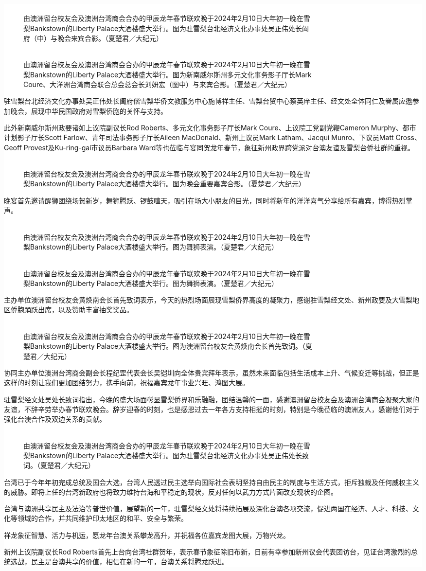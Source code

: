 <figure id="attachment_14177919" aria-describedby="caption-attachment-14177919" style="width: 600px" class="wp-caption aligncenter"><a target="_blank" href="https://i.epochtimes.com/assets/uploads/2024/02/id14177919-c01ec99d3b76e3af73aa042e789d01a3.jpg"><img class="size-large wp-image-14177919" src="https://i.epochtimes.com/assets/uploads/2024/02/id14177919-c01ec99d3b76e3af73aa042e789d01a3-600x427.jpg" alt="" width="600" b="427" /></a><figcaption id="caption-attachment-14177919" class="wp-caption-text">由澳洲留台校友会及澳洲台湾商会合办的甲辰龙年春节联欢晚于<ahref="https://github.com/19920513/djy/blob/master/gb/tag/2024%E5%B9%B4.md#1">2024年</a>2月10日大年初一晚在雪梨Bankstown的Liberty Palace大酒楼盛大举行。图为驻雪梨台北经济文化办事处吴正伟处长阖府（中）与晚会来宾合影。（夏楚君／大纪元）</figcaption></figure>
<figure id="attachment_14177937" aria-describedby="caption-attachment-14177937" style="width: 600px" class="wp-caption aligncenter"><a target="_blank" href="https://i.epochtimes.com/assets/uploads/2024/02/id14177937-83d8a1a10aa9619428d935a73e88a757.jpg"><img class="size-large wp-image-14177937" src="https://i.epochtimes.com/assets/uploads/2024/02/id14177937-83d8a1a10aa9619428d935a73e88a757-600x400.jpg" alt="" width="600" b="400" /></a><figcaption id="caption-attachment-14177937" class="wp-caption-text">由澳洲留台校友会及澳洲台湾商会合办的甲辰龙年春节联欢晚于2024年2月10日大年初一晚在雪梨Bankstown的Liberty Palace大酒楼盛大举行。图为新南威尔斯州多元文化事务影子厅长Mark Coure、大洋洲台湾商会联合总会总会长刘妍宏（图中）与来宾合影。（夏楚君／大纪元）</figcaption></figure>
<p>驻雪梨台北经济文化办事处吴正伟处长阖府偕雪梨华侨文教服务中心施博祥主任、雪梨台贸中心蔡英庠主任、经文处全体同仁及眷属应邀参加晚会，展现中华民国政府对雪梨侨胞的关怀与支持。</p>
<p>此外新南威尔斯州政要诸如上议院副议长Rod Roberts、多元文化事务影子厅长Mark Coure、上议院工党副党鞭Cameron Murphy、都市计划影子厅长Scott Farlow、青年司法事务影子厅长Aileen MacDonald、新州上议员Mark Latham、Jacqui Munro、下议员Matt Cross、Geoff Provest及Ku-ring-gai市议员Barbara Ward等也莅临与宴同贺龙年春节，象征新州政界跨党派对台澳友谊及雪梨台侨社群的重视。</p>
<figure id="attachment_14177918" aria-describedby="caption-attachment-14177918" style="width: 600px" class="wp-caption aligncenter"><a target="_blank" href="https://i.epochtimes.com/assets/uploads/2024/02/id14177918-899713b33a2718d04f5eadb92b95e338.jpg"><img class="size-large wp-image-14177918" src="https://i.epochtimes.com/assets/uploads/2024/02/id14177918-899713b33a2718d04f5eadb92b95e338-600x400.jpg" alt="" width="600" b="400" /></a><figcaption id="caption-attachment-14177918" class="wp-caption-text">由澳洲留台校友会及澳洲台湾商会合办的甲辰龙年春节联欢晚于2024年2月10日大年初一晚在雪梨Bankstown的Liberty Palace大酒楼盛大举行。图为晚会重要嘉宾合影。（夏楚君／大纪元）</figcaption></figure>
<p>晚宴首先邀请醒狮团绕场贺新岁，舞狮腾跃、锣鼓喧天，吸引在场大小朋友的目光，同时将新年的洋洋喜气分享给所有嘉宾，博得热烈掌声。</p>
<figure id="attachment_14177917" aria-describedby="caption-attachment-14177917" style="width: 600px" class="wp-caption aligncenter"><a target="_blank" href="https://i.epochtimes.com/assets/uploads/2024/02/id14177917-60ba4760e7055cf439b510afedd91dff.jpg"><img class="size-large wp-image-14177917" src="https://i.epochtimes.com/assets/uploads/2024/02/id14177917-60ba4760e7055cf439b510afedd91dff-600x400.jpg" alt="" width="600" b="400" /></a><figcaption id="caption-attachment-14177917" class="wp-caption-text">由澳洲留台校友会及澳洲台湾商会合办的甲辰龙年春节联欢晚于2024年2月10日大年初一晚在雪梨Bankstown的Liberty Palace大酒楼盛大举行。图为舞狮表演。（夏楚君／大纪元）</figcaption></figure>
<figure id="attachment_14177925" aria-describedby="caption-attachment-14177925" style="width: 600px" class="wp-caption aligncenter"><a target="_blank" href="https://i.epochtimes.com/assets/uploads/2024/02/id14177925-IMG_1064.jpg"><img class="size-large wp-image-14177925" src="https://i.epochtimes.com/assets/uploads/2024/02/id14177925-IMG_1064-600x400.jpg" alt="" width="600" b="400" /></a><figcaption id="caption-attachment-14177925" class="wp-caption-text">由澳洲留台校友会及澳洲台湾商会合办的甲辰龙年春节联欢晚于2024年2月10日大年初一晚在雪梨Bankstown的Liberty Palace大酒楼盛大举行。图为舞狮表演。（夏楚君／大纪元）</figcaption></figure>
<p>主办单位澳洲留台校友会黄焕南会长首先致词表示，今天的热烈场面展现雪梨侨界高度的凝聚力，感谢驻雪梨经文处、新州政要及大雪梨地区侨胞踊跃出席，以及赞助丰富抽奖奖品。</p>
<figure id="attachment_14177926" aria-describedby="caption-attachment-14177926" style="width: 600px" class="wp-caption aligncenter"><a target="_blank" href="https://i.epochtimes.com/assets/uploads/2024/02/id14177926-IMG_1258.jpg"><img class="size-large wp-image-14177926" src="https://i.epochtimes.com/assets/uploads/2024/02/id14177926-IMG_1258-600x400.jpg" alt="" width="600" b="400" /></a><figcaption id="caption-attachment-14177926" class="wp-caption-text">由澳洲留台校友会及澳洲台湾商会合办的甲辰龙年春节联欢晚于2024年2月10日大年初一晚在雪梨Bankstown的Liberty Palace大酒楼盛大举行。图为澳洲留台校友会黄焕南会长首先致词。（夏楚君／大纪元）</figcaption></figure>
<p>协同主办单位澳洲台湾商会副会长程纪罡代表会长吴铠圳向全体贵宾拜年表示，虽然未来面临包括生活成本上升、气候变迁等挑战，但正是这样的时刻让我们更加团结努力，携手向前，祝福嘉宾龙年事业兴旺、鸿图大展。</p>
<p>驻雪梨经文处吴处长致词指出，今晚的盛大场面彰显雪梨侨界和乐融融，团结温馨的一面，感谢澳洲留台校友会及澳洲台湾商会凝聚大家的友谊，不辞辛劳举办春节<ahref="https://github.com/19920513/djy/blob/master/gb/tag/%E8%81%94%E6%AC%A2%E6%99%9A%E4%BC%9A.md#1">联欢晚会</a>。辞岁迎春的时刻，也是感恩过去一年各方支持相挺的时刻，特别是今晚莅临的澳洲友人，感谢他们对于强化台澳合作及双边关系的贡献。</p>
<figure id="attachment_14177927" aria-describedby="caption-attachment-14177927" style="width: 600px" class="wp-caption aligncenter"><a target="_blank" href="https://i.epochtimes.com/assets/uploads/2024/02/id14177927-IMG_1099.jpg"><img class="size-large wp-image-14177927" src="https://i.epochtimes.com/assets/uploads/2024/02/id14177927-IMG_1099-600x400.jpg" alt="" width="600" b="400" /></a><figcaption id="caption-attachment-14177927" class="wp-caption-text">由澳洲留台校友会及澳洲台湾商会合办的甲辰龙年春节联欢晚于2024年2月10日大年初一晚在雪梨Bankstown的Liberty Palace大酒楼盛大举行。图为驻雪梨台北经济文化办事处吴正伟处长致词。（夏楚君／大纪元）</figcaption></figure>
<p>台湾已于今年年初完成总统及国会大选，台湾人民透过民主选举向国际社会表明坚持自由民主的制度与生活方式，拒斥独裁及任何威权主义的威胁。即将上任的台湾新政府也将致力维持台海和平稳定的现状，反对任何以武力方式片面改变现状的企图。</p>
<p>台湾与澳洲共享民主及法治等普世价值，展望新的一年，驻雪梨经文处将持续拓展及深化台澳各项交流，促进两国在经济、人才、科技、文化等领域的合作，并共同维护印太地区的和平、安全与繁荣。</p>
<p>祥龙象征智慧、活力与机运，愿龙年台澳关系攀龙高升，并祝福各位嘉宾龙图大展，万物兴龙。</p>
<p>新州上议院副议长Rod Roberts首先上台向台湾社群贺年，表示春节象征除旧布新，日前有幸参加新州议会代表团访台，见证台湾激烈的总统选战，民主是台澳共享的价值，相信在新的一年，台澳关系将腾龙跃进。</p>